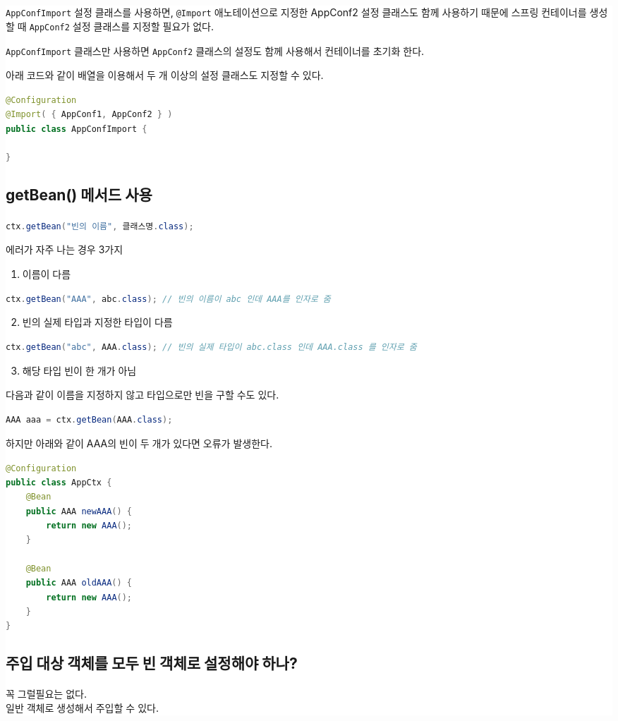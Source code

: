 `AppConfImport` 설정 클래스를 사용하면, `@Import` 애노테이션으로 지정한 AppConf2 설정 클래스도 함께 사용하기 때문에 스프링 컨테이너를 생성할 때 `AppConf2` 설정 클래스를 지정할 필요가 없다.

`AppConfImport` 클래스만 사용하면  `AppConf2` 클래스의 설정도 함께 사용해서 컨테이너를 초기화 한다.

아래 코드와 같이 배열을 이용해서 두 개 이상의 설정 클래스도 지정할 수 있다.
```java
@Configuration
@Import( { AppConf1, AppConf2 } )
public class AppConfImport {

}
```

## getBean() 메서드 사용

```java
ctx.getBean("빈의 이름", 클래스명.class);
``` 

에러가 자주 나는 경우 3가지

1. 이름이 다름
```java
ctx.getBean("AAA", abc.class); // 빈의 이름이 abc 인데 AAA를 인자로 줌
```
2. 빈의 실제 타입과 지정한 타입이 다름
```java
ctx.getBean("abc", AAA.class); // 빈의 실제 타입이 abc.class 인데 AAA.class 를 인자로 줌
```
3. 해당 타입 빈이 한 개가 아님

다음과 같이 이름을 지정하지 않고 타입으로만 빈을 구할 수도 있다.
```java
AAA aaa = ctx.getBean(AAA.class);
```
하지만 아래와 같이 AAA의 빈이 두 개가 있다면 오류가 발생한다.
```java 
@Configuration
public class AppCtx {
    @Bean
    public AAA newAAA() {
        return new AAA();
    }

    @Bean
    public AAA oldAAA() {
        return new AAA();
    }
}
```


## 주입 대상 객체를 모두 빈 객체로 설정해야 하나?

꼭 그럴필요는 없다.<br>
일반 객체로 생성해서 주입할 수 있다.
